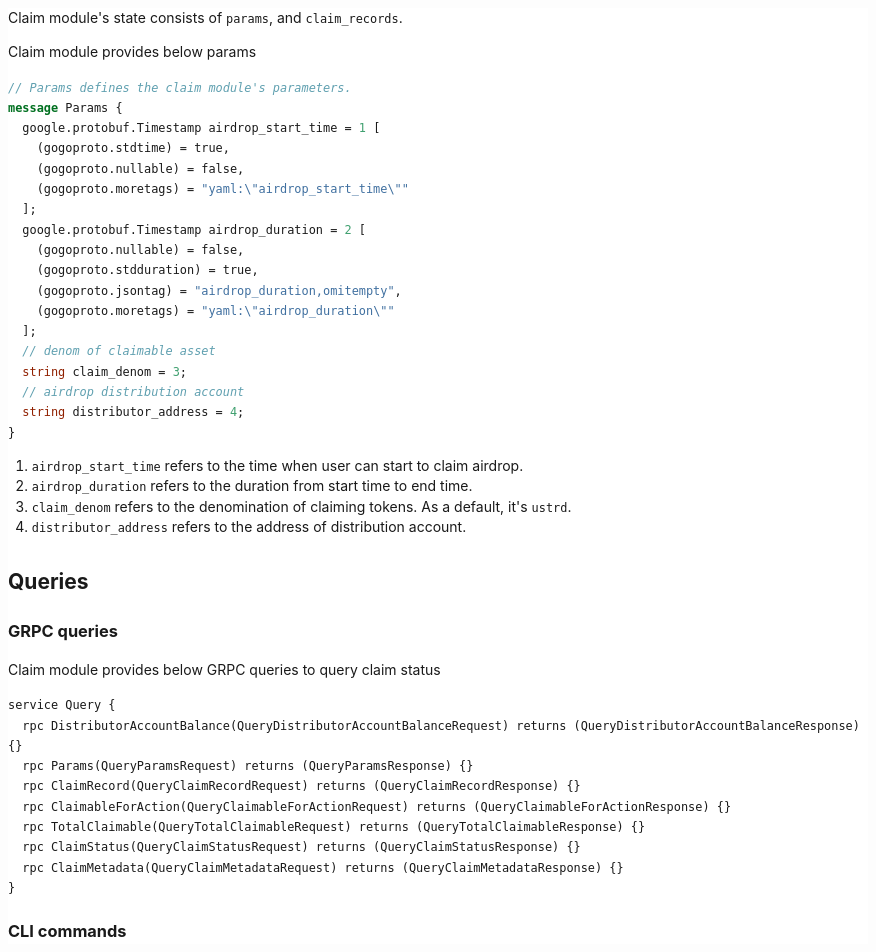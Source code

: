 
Claim module's state consists of `params`, and `claim_records`.

Claim module provides below params

```protobuf
// Params defines the claim module's parameters.
message Params {
  google.protobuf.Timestamp airdrop_start_time = 1 [
    (gogoproto.stdtime) = true,
    (gogoproto.nullable) = false,
    (gogoproto.moretags) = "yaml:\"airdrop_start_time\""
  ];
  google.protobuf.Timestamp airdrop_duration = 2 [
    (gogoproto.nullable) = false,
    (gogoproto.stdduration) = true,
    (gogoproto.jsontag) = "airdrop_duration,omitempty",
    (gogoproto.moretags) = "yaml:\"airdrop_duration\""
  ];
  // denom of claimable asset
  string claim_denom = 3;
  // airdrop distribution account
  string distributor_address = 4;
}
```

1. `airdrop_start_time` refers to the time when user can start to claim airdrop.
2. `airdrop_duration` refers to the duration from start time to end time.
3. `claim_denom` refers to the denomination of claiming tokens. As a default,
   it's `ustrd`.
4. `distributor_address` refers to the address of distribution account.

## Queries

### GRPC queries

Claim module provides below GRPC queries to query claim status

```protobuf
service Query {
  rpc DistributorAccountBalance(QueryDistributorAccountBalanceRequest) returns (QueryDistributorAccountBalanceResponse) {}
  rpc Params(QueryParamsRequest) returns (QueryParamsResponse) {}
  rpc ClaimRecord(QueryClaimRecordRequest) returns (QueryClaimRecordResponse) {}
  rpc ClaimableForAction(QueryClaimableForActionRequest) returns (QueryClaimableForActionResponse) {}
  rpc TotalClaimable(QueryTotalClaimableRequest) returns (QueryTotalClaimableResponse) {}
  rpc ClaimStatus(QueryClaimStatusRequest) returns (QueryClaimStatusResponse) {}
  rpc ClaimMetadata(QueryClaimMetadataRequest) returns (QueryClaimMetadataResponse) {}
}
```

### CLI commands
